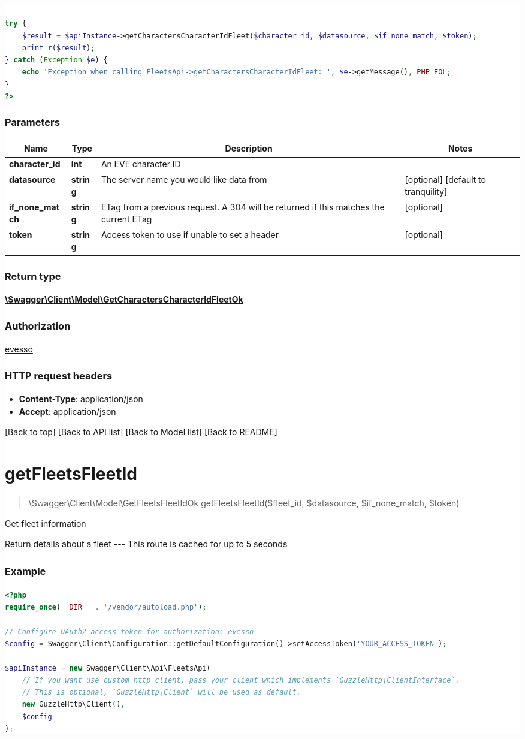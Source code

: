 ```php

try {
    $result = $apiInstance->getCharactersCharacterIdFleet($character_id, $datasource, $if_none_match, $token);
    print_r($result);
} catch (Exception $e) {
    echo 'Exception when calling FleetsApi->getCharactersCharacterIdFleet: ', $e->getMessage(), PHP_EOL;
}
?>
```

### Parameters

Name | Type | Description  | Notes
------------- | ------------- | ------------- | -------------
 **character_id** | **int**| An EVE character ID |
 **datasource** | **string**| The server name you would like data from | [optional] [default to tranquility]
 **if_none_match** | **string**| ETag from a previous request. A 304 will be returned if this matches the current ETag | [optional]
 **token** | **string**| Access token to use if unable to set a header | [optional]

### Return type

[**\Swagger\Client\Model\GetCharactersCharacterIdFleetOk**](../Model/GetCharactersCharacterIdFleetOk.md)

### Authorization

[evesso](../../README.md#evesso)

### HTTP request headers

 - **Content-Type**: application/json
 - **Accept**: application/json

[[Back to top]](#) [[Back to API list]](../../README.md#documentation-for-api-endpoints) [[Back to Model list]](../../README.md#documentation-for-models) [[Back to README]](../../README.md)

# **getFleetsFleetId**
> \Swagger\Client\Model\GetFleetsFleetIdOk getFleetsFleetId($fleet_id, $datasource, $if_none_match, $token)

Get fleet information

Return details about a fleet  ---  This route is cached for up to 5 seconds

### Example
```php
<?php
require_once(__DIR__ . '/vendor/autoload.php');

// Configure OAuth2 access token for authorization: evesso
$config = Swagger\Client\Configuration::getDefaultConfiguration()->setAccessToken('YOUR_ACCESS_TOKEN');

$apiInstance = new Swagger\Client\Api\FleetsApi(
    // If you want use custom http client, pass your client which implements `GuzzleHttp\ClientInterface`.
    // This is optional, `GuzzleHttp\Client` will be used as default.
    new GuzzleHttp\Client(),
    $config
);
```